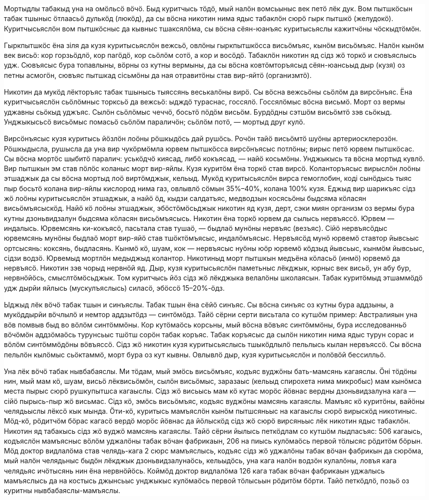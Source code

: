 Мортыдлы табакыд уна на омӧльсӧ вӧчӧ. Быд куритчысь тӧдӧ, мый налӧн вомсьыныс век петӧ лёк дук. Вом пытшкӧсын табак тшыныс ӧтлаасьӧ дулькӧд (люкӧд), да сы вӧсна никотин нима ядыс табаклӧн сюрӧ гырк пытшкӧ (желудокӧ). Куритчысьяслӧн вом пытшкӧсныс да кывныс тшаксялӧма, сы вӧсна сёян-юанъяс куритысьяслы кажитчӧны чӧскыдтӧмӧн.

Гыркпытшкӧс ёна зіля да кузя куритысьяслӧн вежсьӧ, овлӧны гыркпытшкӧсса висьӧмъяс, кынӧм висьӧмъяс. Налӧн кынӧм век висьӧ: кор горзьӧдлӧ, кор пагӧдӧ, кор сьӧлӧм сотӧ, а кор и восӧдӧ. Табаклӧн никотин яд сідз жӧ торкӧ и сювъяслысь удж. Сювъясыс бура топавлыны, вӧрны оз кутны вермыны, да сы вӧсна ковтӧмторъясыд сёян-юансьыд дыр (кузя) оз петны асмогӧн, сювъяс пытшкад сісьмӧны да ная отравитӧны став вир-яйтӧ (организмтӧ).

Никотин да мукӧд лёкторъяс табак тшынысь тыяссянь веськалӧны вирӧ. Сы вӧсна вежсьӧны сьӧлӧм да вирсӧнъяс. Ёна куритчысьяслӧн сьӧлӧмныс торксьӧ да вежсьӧ: ыдждӧ тураснас, госсялӧ. Госсялӧмыс вӧсна висьмӧ. Морт оз вермы уджавны сьӧкыд уджъяс. Сылӧн сьӧлӧмыс чеччӧ, босьтӧ пӧдӧм висьӧм. Бурдӧдны сэтшӧм висьӧмтӧ зэв сьӧкыд. Унджыкысьсӧ висьӧмыс помасьӧ сьӧлӧм параличӧн; сьӧлӧм потӧ, — мортыд друг кулӧ.

Вирсӧнъясыс кузя куритысь йӧзлӧн лоӧны рӧшкыдӧсь дай рушӧсь. Рочӧн тайӧ висьӧмтӧ шуӧны артериосклерозӧн. Рӧшкыдысла, рушысла да уна вир чукӧрмӧмла юрвем пытшкӧсса вирсӧнъясыс потлӧны; вирыс петӧ юрвем пытшкӧсас. Сы вӧсна мортӧс шыбитӧ паралич: уськӧдчӧ киясад, либӧ кокъясад, — найӧ косьмӧны. Унджыкысь та вӧсна мортыд кувлӧ. Вир пытшкын эм став пӧлӧс коланыс морт вир-яйлы. Кузя куритӧм ёна торкӧ став вирсӧ. Коланторъясыс вирыслӧн лоӧны этшаджык да сы вӧсна мортыд лоӧ виртӧмджык, кельыд. Мукӧд куритысьяслӧн вирса гемоглобин, коді сынӧдысь тыяс пыр босьтӧ колана вир-яйлы кислород нима газ, овлывлӧ сӧмын 35%–40%, колана 100% кузя. Еджыд вир шарикъяс сідз жӧ лоӧны куритысьяслӧн этшаджык, а найӧ ӧд, кыдзи салдатъяс, медводзын косясьӧны быдсяма кӧласян висьӧмъясыскӧд. Найӧ кӧ лоӧны этшаджык, эбӧстӧмӧсьджык никотин яд кузя, дерт, сэки миян организм оз вермы бура кутны дзоньвидзалун быдсяма кӧласян висьӧмъясысь. Никотин ёна торкӧ юрвем да сылысь нервъяссӧ. Юрвем — индалысь. Юрвемсянь ки-кокъясӧ, пасьтала став тушаӧ, — быдлаӧ мунӧны нервъяс (везъяс). Сійӧ нервъясӧдыс юрвемсянь мунӧны быдлаӧ морт вир-яйӧ став тшӧктӧмъясыс, индалӧмъясыс. Нервъясӧд мунӧ юрвемӧ ставтор йывсьыс ортсысянь: коксянь, быдласянь. Кынмӧ кӧ, шуам, кок — нервъясыс нуӧны юӧр юрвемӧ кӧдзыд йывсьыс, кынмӧм йывсьыс, сідзи водзӧ. Юрвемыд мортлӧн медыджыд колантор. Никотиныд морт пытшкын медъёна кӧласьӧ (инмӧ) юрвемӧ да нервъясӧ. Никотин зэв чорыд нервнӧй яд. Дыр, кузя куритысьяслӧн паметьныс лёкджык, юрныс век висьӧ, ун абу бур, нервнӧйӧсь, смыслтӧмӧсьджык. Том куритчысь йӧз сідз жӧ лёкджыка велалӧны школаясын. Табак куритӧмыд этшаммӧдӧ удж дырйи яйлысь (мускулъяслысь) силасӧ, эбӧссӧ 15–20%-ӧдз.

Ыджыд лёк вӧчӧ табак тшын и синъяслы. Табак тшын ёна сёйӧ синъяс. Сы вӧсна синъяс оз кутны бура аддзыны, а мукӧддырйи вӧчлылӧ и немтор аддзытӧдз — синтӧмӧдз. Тайӧ сёрни серти висьтала со кутшӧм пример: Австралияын уна вӧв помвыв быд во вӧлӧм синтӧммӧны. Кор кутӧмаӧсь корсьны, мый вӧсна вӧвъяс синтӧммӧны, бура исследованньӧ вӧчӧмӧн аддзӧмаӧсь турунсьыс тшӧтш сорӧн табак коръяс. Табак коръясыс да сылӧн никотин нима ядыс турун сорас и вӧлӧм синтӧммӧдӧны вӧвъяссӧ. Сідз жӧ никотин кузя куритысьяслысь тшыкӧдлылӧ пельлысь кылан нервъяссӧ. Сы вӧсна пельлӧн кылӧмыс сьӧктаммӧ, морт бура оз кут кывны. Овлывлӧ дыр, кузя куритысьяслӧн и полӧвӧй бессилльӧ.

Уна лёк вӧчӧ табак нывбабаяслы. Ми тӧдам, мый эмӧсь висьӧмъяс, кодъяс вуджӧны бать-мамсянь кагаяслы. Ӧні тӧдӧны нин, мый мам кӧ, шуам, висьӧ лёквисьӧмӧн, сылӧн висьӧмыс, заразаыс (кельыд спирохета нима микробыс) мам кынӧмса места пырыс сюрӧ рушкупытшса кагаыслы. Сідз жӧ висьысь мам кӧ кутас морӧс йӧвнас вердны дзоньвидзалуна кага — сійӧ пырысь-пыр жӧ висьмас. Сідз кӧ, эмӧсь висьӧмъяс, кодъяс вуджӧны мамсянь кагаяслы. Мамъяс кӧ куритӧны, вайӧны челядьыслы лёксӧ кык мында. Ӧти-кӧ, куритысь мамъяслӧн кынӧм пытшсяньыс на кагаыслы сюрӧ вирыскӧд никотиныс. Мӧд-кӧ, рӧдитчӧм бӧрас кагасӧ вердӧ морӧс йӧвнас да йӧлыскӧд сідз жӧ сюрӧ вирсяньыс лёк никотин ядыс табаклӧн. Никотин яд табакысь сідз жӧ вуджӧ мамсянь кагаяслы. Тайӧ сёрни йылысь петкӧдлам со кутшӧм лыдпасъяс: 506 кагаысь, кодъяслӧн мамъясныс вӧлӧм уджалӧны табак вӧчан фабрикаын, 206 на пиысь кулӧмаӧсь первой тӧлысяс рӧдитӧм бӧрын. Мӧд доктор видлалӧма став челядь-кага 2 сюрс мамъяслысь, кодъяс сідз жӧ уджалӧны табак вӧчан фабрикын да сюрӧма, мый налӧн челядьныс быдӧн лёкджык дзоньвидзалунаӧсь, кельыдӧсь, уна кага налӧн водзӧн кулалӧны, ловъя кага челядьяс ичӧтысянь нин ёна нервнӧйӧсь. Коймӧд доктор видлалӧма 126 кага табак вӧчан фабрикаын уджалысь мамъяслысь да на костысь джынсьыс унджыкыс кулӧмаӧсь первой тӧлысьын рӧдитӧм бӧрти. Тайӧ петкӧдлӧ, позьӧ оз куритны нывбабаяслы-мамъяслы.
